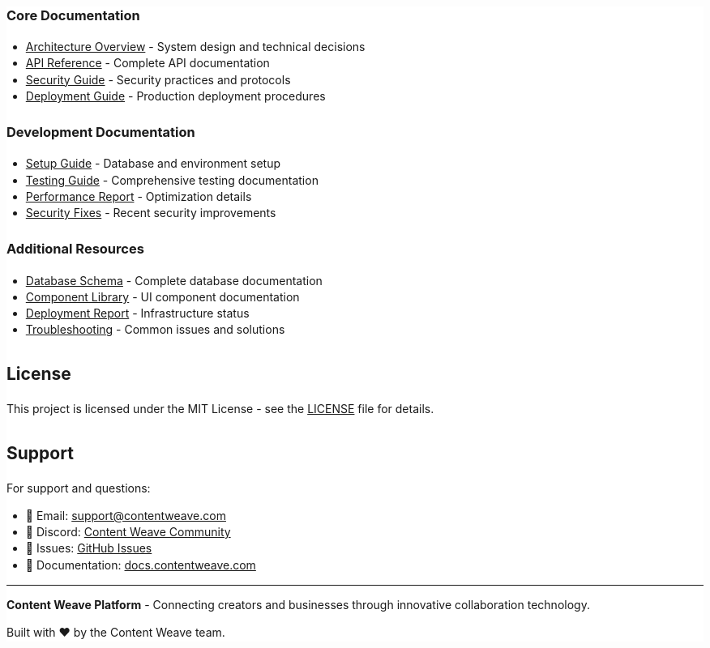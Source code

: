 ### Core Documentation
- [Architecture Overview](./ARCHITECTURE.md) - System design and technical decisions
- [API Reference](./API_REFERENCE.md) - Complete API documentation
- [Security Guide](./SECURITY.md) - Security practices and protocols
- [Deployment Guide](./DEPLOYMENT.md) - Production deployment procedures

### Development Documentation
- [Setup Guide](./SETUP.md) - Database and environment setup
- [Testing Guide](./TESTING.md) - Comprehensive testing documentation
- [Performance Report](./PERFORMANCE_OPTIMIZATIONS.md) - Optimization details
- [Security Fixes](./SECURITY-FIXES.md) - Recent security improvements

### Additional Resources
- [Database Schema](./docs/database-schema.md) - Complete database documentation
- [Component Library](./docs/components.md) - UI component documentation
- [Deployment Report](./DEPLOYMENT-REPORT.md) - Infrastructure status
- [Troubleshooting](./docs/troubleshooting.md) - Common issues and solutions

## License

This project is licensed under the MIT License - see the [LICENSE](LICENSE) file for details.

## Support

For support and questions:
- 📧 Email: support@contentweave.com
- 💬 Discord: [Content Weave Community](https://discord.gg/contentweave)
- 🐛 Issues: [GitHub Issues](https://github.com/your-username/content-weave/issues)
- 📖 Documentation: [docs.contentweave.com](https://docs.contentweave.com)

---

**Content Weave Platform** - Connecting creators and businesses through innovative collaboration technology.

Built with ❤️ by the Content Weave team.

